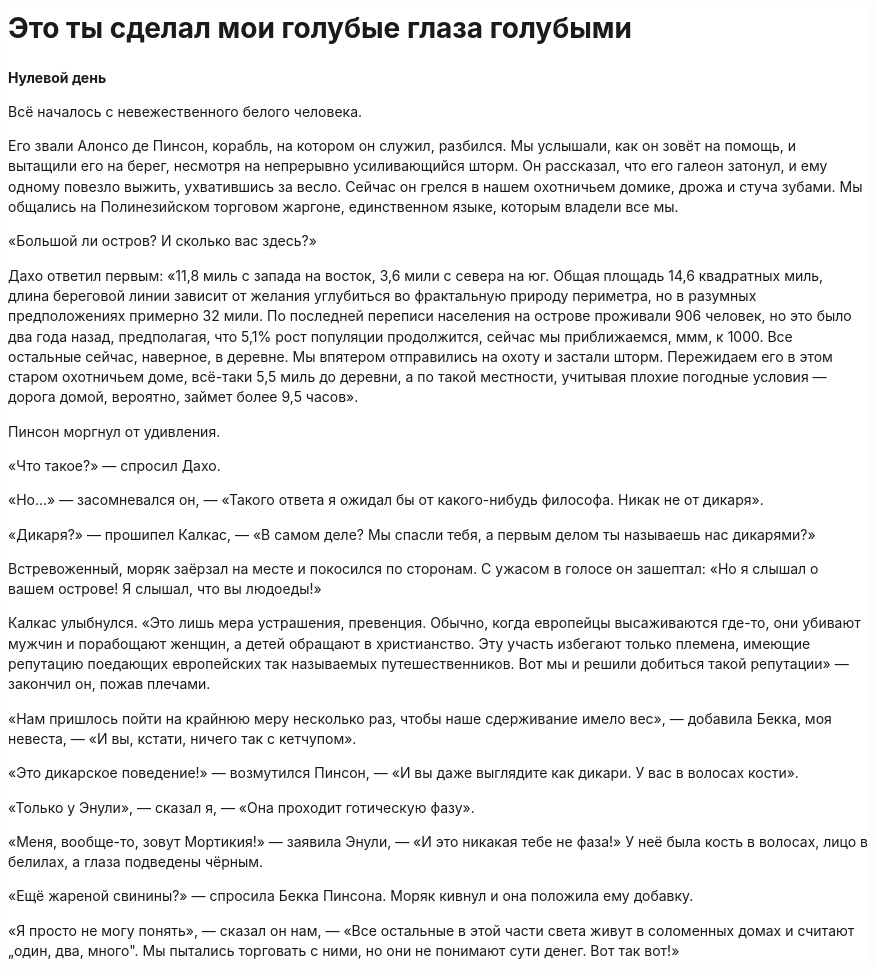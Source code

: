 # Это ты сделал мои голубые глаза голубыми
**Нулевой день**

Всё началось с невежественного белого человека. 

Его звали Алонсо де Пинсон, корабль, на котором он служил, разбился. Мы услышали, как он зовёт на помощь, и вытащили его на берег, несмотря на непрерывно усиливающийся шторм. Он рассказал, что его галеон затонул, и ему одному повезло выжить, ухватившись за весло. Сейчас он грелся в нашем охотничьем домике, дрожа и стуча зубами. Мы общались на Полинезийском торговом жаргоне, единственном языке, которым владели все мы. 

«Большой ли остров? И сколько вас здесь?» 

Дахо ответил первым: «11,8 миль с запада на восток, 3,6 мили с севера на юг. Общая площадь 14,6 квадратных миль, длина береговой линии зависит от желания углубиться во фрактальную природу периметра, но в разумных предположениях примерно 32 мили. По последней переписи населения на острове проживали 906 человек, но это было два года назад, предполагая, что 5,1% рост популяции продолжится, сейчас мы приближаемся, ммм, к 1000. Все остальные сейчас, наверное, в деревне. Мы впятером отправились на охоту и застали шторм. Пережидаем его в этом старом охотничьем доме, всё-таки 5,5 миль до деревни, а по такой местности, учитывая плохие погодные условия — дорога домой, вероятно, займет более 9,5 часов». 

Пинсон моргнул от удивления. 

«Что такое?» — спросил Дахо. 

«Но…» — засомневался он, — «Такого ответа я ожидал бы от какого-нибудь философа. Никак не от дикаря». 

«Дикаря?» — прошипел Калкас, — «В самом деле? Мы спасли тебя, а первым делом ты называешь нас дикарями?» 

Встревоженный, моряк заёрзал на месте и покосился по сторонам. С ужасом в голосе он зашептал: 
«Но я слышал о вашем острове! Я слышал, что вы людоеды!» 

Калкас улыбнулся. «Это лишь мера устрашения, превенция. Обычно, когда европейцы высаживаются где-то, они убивают мужчин и порабощают женщин, а детей обращают в христианство. Эту участь избегают только племена, имеющие репутацию поедающих европейских так называемых путешественников. Вот мы и решили добиться такой репутации» — закончил он, пожав плечами. 

«Нам пришлось пойти на крайнюю меру несколько раз, чтобы наше сдерживание имело вес», — добавила Бекка, моя невеста, — «И вы, кстати, ничего так с кетчупом». 

«Это дикарское поведение!» — возмутился Пинсон, — «И вы даже выглядите как дикари. У вас в волосах кости». 

«Только у Энули», — сказал я, — «Она проходит готическую фазу». 

«Меня, вообще-то, зовут Мортикия!» — заявила Энули, — «И это никакая тебе не фаза!» У неё была кость в волосах, лицо в белилах, а глаза подведены чёрным. 

«Ещё жареной свинины?» — спросила Бекка Пинсона. Моряк кивнул и она положила ему добавку. 

«Я просто не могу понять», — сказал он нам, — «Все остальные в этой части света живут в соломенных домах и считают „один, два, много". Мы пытались торговать с ними, но они не понимают сути денег. Вот так вот!» 
